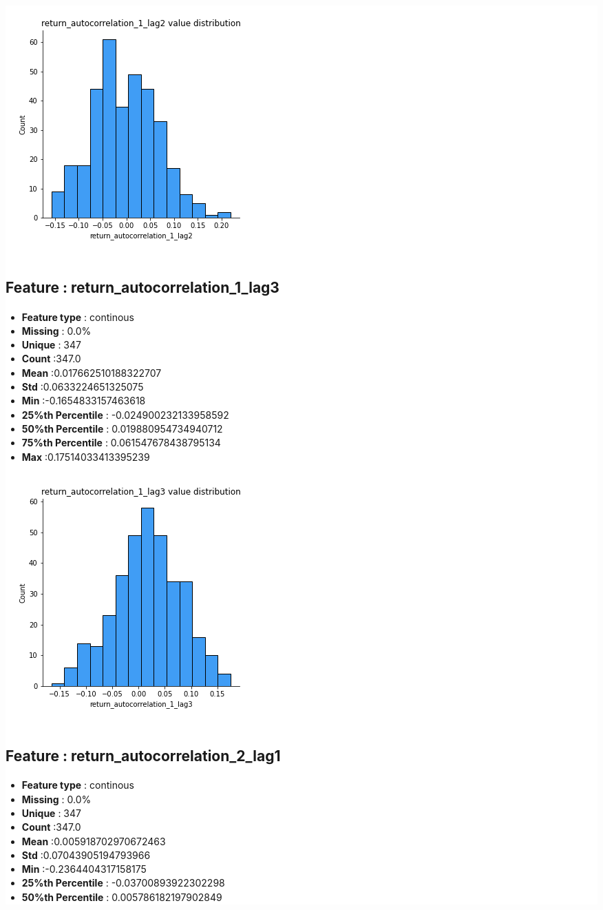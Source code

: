 ![](return_autocorrelation_1_lag2.png)
## Feature : return_autocorrelation_1_lag3
- **Feature type** : continous
- **Missing** : 0.0%
- **Unique** : 347
- **Count** :347.0
- **Mean** :0.017662510188322707
- **Std** :0.0633224651325075
- **Min** :-0.1654833157463618
- **25%th Percentile** : -0.024900232133958592
- **50%th Percentile** : 0.019880954734940712
- **75%th Percentile** : 0.061547678438795134
- **Max** :0.17514033413395239

![](return_autocorrelation_1_lag3.png)
## Feature : return_autocorrelation_2_lag1
- **Feature type** : continous
- **Missing** : 0.0%
- **Unique** : 347
- **Count** :347.0
- **Mean** :0.005918702970672463
- **Std** :0.07043905194793966
- **Min** :-0.2364404317158175
- **25%th Percentile** : -0.03700893922302298
- **50%th Percentile** : 0.005786182197902849